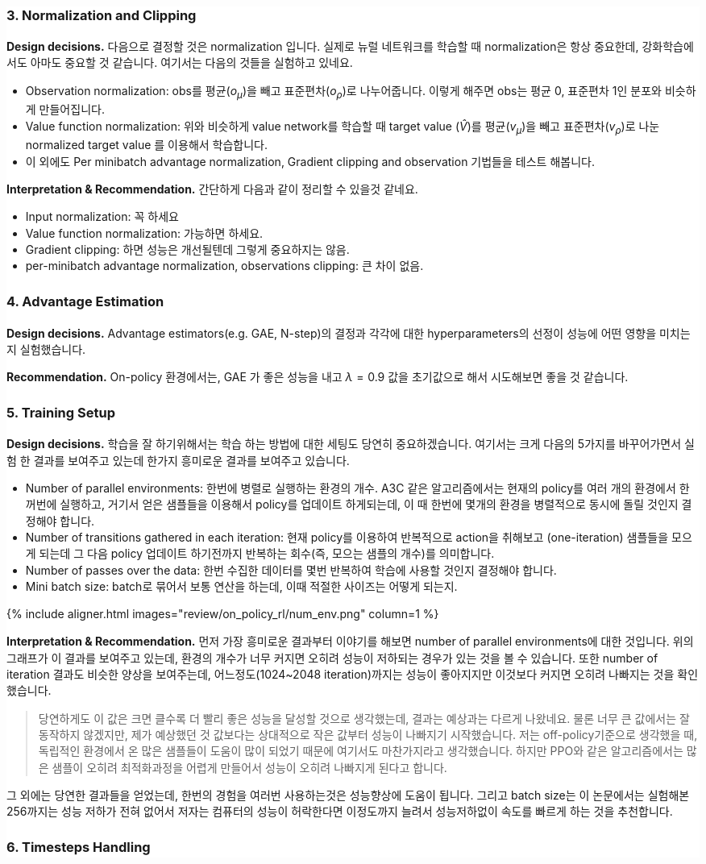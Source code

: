 

### 3. Normalization and Clipping

**Design decisions.** 다음으로 결정할 것은 normalization 입니다. 실제로 뉴럴 네트워크를 학습할 때 normalization은 항상 중요한데, 강화학습에서도 아마도 중요할 것 같습니다. 여기서는 다음의 것들을 실험하고 있네요.

- Observation normalization: obs를 평균($o_{\mu}$)을 빼고 표준편차($o_{\rho}$)로 나누어줍니다. 이렇게 해주면 obs는 평균 0, 표준편차 1인 분포와 비슷하게 만들어집니다.
- Value function normalization: 위와 비슷하게 value network를 학습할 때 target value ($\hat{V}$)를 평균($v_{\mu}$)을 빼고 표준편차($v_{\rho}$)로 나눈 normalized target value 를 이용해서 학습합니다. 
- 이 외에도 Per minibatch advantage normalization, Gradient clipping and observation  기법들을 테스트 해봅니다.

**Interpretation & Recommendation.** 간단하게 다음과 같이 정리할 수 있을것 같네요.
- Input normalization: 꼭 하세요
- Value function normalization: 가능하면 하세요.
- Gradient clipping: 하면 성능은 개선될텐데 그렇게 중요하지는 않음.
- per-minibatch advantage normalization, observations clipping: 큰 차이 없음.




### 4. Advantage Estimation

**Design decisions.**  Advantage estimators(e.g. GAE, N-step)의 결정과 각각에 대한  hyperparameters의 선정이 성능에 어떤 영향을 미치는지 실험했습니다.

**Recommendation.**
On-policy 환경에서는, GAE 가 좋은 성능을 내고 $\lambda=0.9$ 값을 초기값으로 해서 시도해보면 좋을 것 같습니다.


### 5. Training Setup

**Design decisions.** 학습을 잘 하기위해서는 학습 하는 방법에 대한 세팅도 당연히 중요하겠습니다. 여기서는 크게 다음의 5가지를 바꾸어가면서 실험 한 결과를 보여주고 있는데 한가지 흥미로운 결과를 보여주고 있습니다.
- Number of parallel environments: 한번에 병렬로 실행하는 환경의 개수. A3C 같은 알고리즘에서는 현재의 policy를 여러 개의 환경에서 한꺼번에 실행하고, 거기서 얻은 샘플들을 이용해서 policy를 업데이트 하게되는데, 이 때 한번에 몇개의 환경을 병렬적으로 동시에 돌릴 것인지 결정해야 합니다.
- Number of transitions gathered in each iteration: 현재 policy를 이용하여 반복적으로 action을 취해보고 (one-iteration) 샘플들을 모으게 되는데 그 다음 policy 업데이트 하기전까지 반복하는 회수(즉, 모으는 샘플의 개수)를 의미합니다.
- Number of passes over the data: 한번 수집한 데이터를 몇번 반복하여 학습에 사용할 것인지 결정해야 합니다.
- Mini batch size: batch로 묶어서 보통 연산을 하는데, 이때 적절한 사이즈는 어떻게 되는지. 



{% include aligner.html images="review/on_policy_rl/num_env.png" column=1 %}

**Interpretation & Recommendation.** 먼저 가장 흥미로운 결과부터 이야기를 해보면 number of parallel environments에 대한 것입니다. 위의 그래프가 이 결과를 보여주고 있는데, 환경의 개수가 너무 커지면 오히려 성능이 저하되는 경우가 있는 것을 볼 수 있습니다. 또한 number of iteration 결과도 비슷한 양상을 보여주는데, 어느정도(1024~2048 iteration)까지는 성능이 좋아지지만 이것보다 커지면 오히려 나빠지는 것을 확인했습니다.

> 당연하게도 이 값은 크면 클수록 더 빨리 좋은 성능을 달성할 것으로 생각했는데, 결과는 예상과는 다르게 나왔네요. 물론 너무 큰 값에서는 잘 동작하지 않겠지만, 제가 예상했던 것 값보다는 상대적으로 작은 값부터 성능이 나빠지기 시작했습니다. 저는 off-policy기준으로 생각했을 때, 독립적인 환경에서 온 많은 샘플들이 도움이 많이 되었기 때문에 여기서도 마찬가지라고 생각했습니다. 하지만 PPO와 같은 알고리즘에서는 많은 샘플이 오히려 최적화과정을 어렵게 만들어서 성능이 오히려 나빠지게 된다고 합니다.

그 외에는 당연한 결과들을 얻었는데, 한번의 경험을 여러번 사용하는것은 성능향상에 도움이 됩니다. 그리고 batch size는 이 논문에서는 실험해본 256까지는 성능 저하가 전혀 없어서 저자는 컴퓨터의 성능이 허락한다면 이정도까지 늘려서 성능저하없이 속도를 빠르게 하는 것을 추천합니다.

### 6. Timesteps Handling
